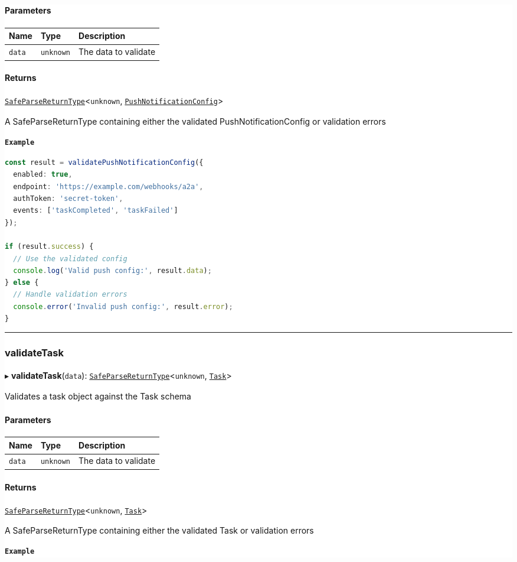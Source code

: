 #### Parameters

| Name | Type | Description |
| :------ | :------ | :------ |
| `data` | `unknown` | The data to validate |

#### Returns

[`SafeParseReturnType`](Core.z.md#safeparsereturntype)\<`unknown`, [`PushNotificationConfig`](../interfaces/Core.PushNotificationConfig.md)\>

A SafeParseReturnType containing either the validated PushNotificationConfig or validation errors

**`Example`**

```typescript
const result = validatePushNotificationConfig({
  enabled: true,
  endpoint: 'https://example.com/webhooks/a2a',
  authToken: 'secret-token',
  events: ['taskCompleted', 'taskFailed']
});

if (result.success) {
  // Use the validated config
  console.log('Valid push config:', result.data);
} else {
  // Handle validation errors
  console.error('Invalid push config:', result.error);
}
```

___

### validateTask

▸ **validateTask**(`data`): [`SafeParseReturnType`](Core.z.md#safeparsereturntype)\<`unknown`, [`Task`](../interfaces/Core.Task.md)\>

Validates a task object against the Task schema

#### Parameters

| Name | Type | Description |
| :------ | :------ | :------ |
| `data` | `unknown` | The data to validate |

#### Returns

[`SafeParseReturnType`](Core.z.md#safeparsereturntype)\<`unknown`, [`Task`](../interfaces/Core.Task.md)\>

A SafeParseReturnType containing either the validated Task or validation errors

**`Example`**
